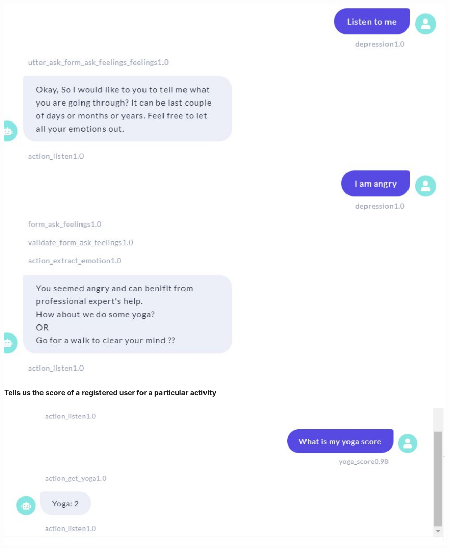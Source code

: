 <img src = "snapshots/11_listen_to_me.JPG" width="1000">

####  Tells us the score of a registered user for a particular activity

<img src = "snapshots/12_display_user_event_inclination.JPG" width="1000">
